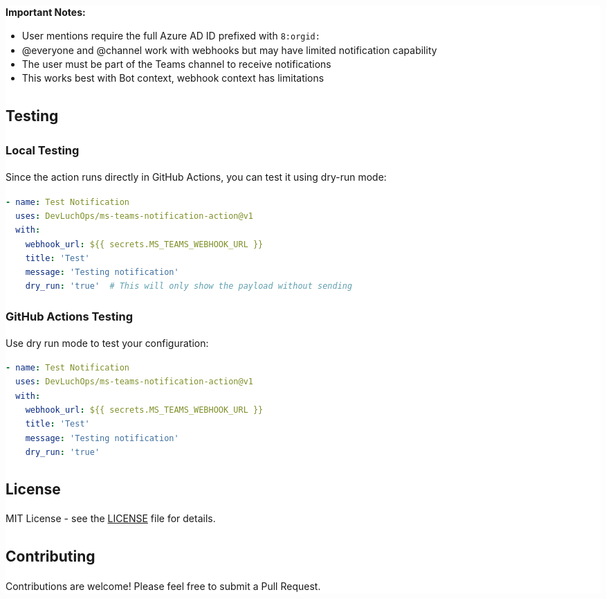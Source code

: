 **Important Notes:**
- User mentions require the full Azure AD ID prefixed with `8:orgid:`
- @everyone and @channel work with webhooks but may have limited notification capability
- The user must be part of the Teams channel to receive notifications
- This works best with Bot context, webhook context has limitations

## Testing

### Local Testing

Since the action runs directly in GitHub Actions, you can test it using dry-run mode:

```yaml
- name: Test Notification
  uses: DevLuchOps/ms-teams-notification-action@v1
  with:
    webhook_url: ${{ secrets.MS_TEAMS_WEBHOOK_URL }}
    title: 'Test'
    message: 'Testing notification'
    dry_run: 'true'  # This will only show the payload without sending
```

### GitHub Actions Testing

Use dry run mode to test your configuration:

```yaml
- name: Test Notification
  uses: DevLuchOps/ms-teams-notification-action@v1
  with:
    webhook_url: ${{ secrets.MS_TEAMS_WEBHOOK_URL }}
    title: 'Test'
    message: 'Testing notification'
    dry_run: 'true'
```

## License

MIT License - see the [LICENSE](LICENSE) file for details.

## Contributing

Contributions are welcome! Please feel free to submit a Pull Request.
